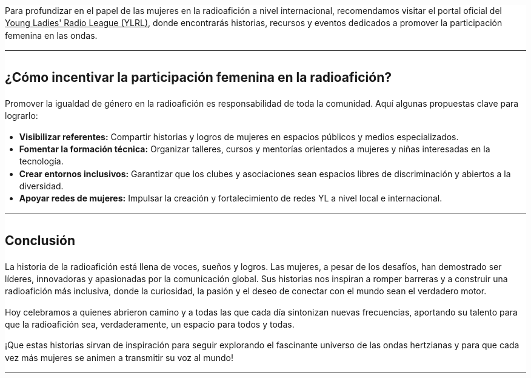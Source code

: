 Para profundizar en el papel de las mujeres en la radioafición a nivel internacional, recomendamos visitar el portal oficial del [Young Ladies' Radio League (YLRL)](https://www.ylrl.org/), donde encontrarás historias, recursos y eventos dedicados a promover la participación femenina en las ondas.

---

## ¿Cómo incentivar la participación femenina en la radioafición?

Promover la igualdad de género en la radioafición es responsabilidad de toda la comunidad. Aquí algunas propuestas clave para lograrlo:

- **Visibilizar referentes:** Compartir historias y logros de mujeres en espacios públicos y medios especializados.
- **Fomentar la formación técnica:** Organizar talleres, cursos y mentorías orientados a mujeres y niñas interesadas en la tecnología.
- **Crear entornos inclusivos:** Garantizar que los clubes y asociaciones sean espacios libres de discriminación y abiertos a la diversidad.
- **Apoyar redes de mujeres:** Impulsar la creación y fortalecimiento de redes YL a nivel local e internacional.

---

## Conclusión

La historia de la radioafición está llena de voces, sueños y logros. Las mujeres, a pesar de los desafíos, han demostrado ser líderes, innovadoras y apasionadas por la comunicación global. Sus historias nos inspiran a romper barreras y a construir una radioafición más inclusiva, donde la curiosidad, la pasión y el deseo de conectar con el mundo sean el verdadero motor.

Hoy celebramos a quienes abrieron camino y a todas las que cada día sintonizan nuevas frecuencias, aportando su talento para que la radioafición sea, verdaderamente, un espacio para todos y todas.

¡Que estas historias sirvan de inspiración para seguir explorando el fascinante universo de las ondas hertzianas y para que cada vez más mujeres se animen a transmitir su voz al mundo!

---